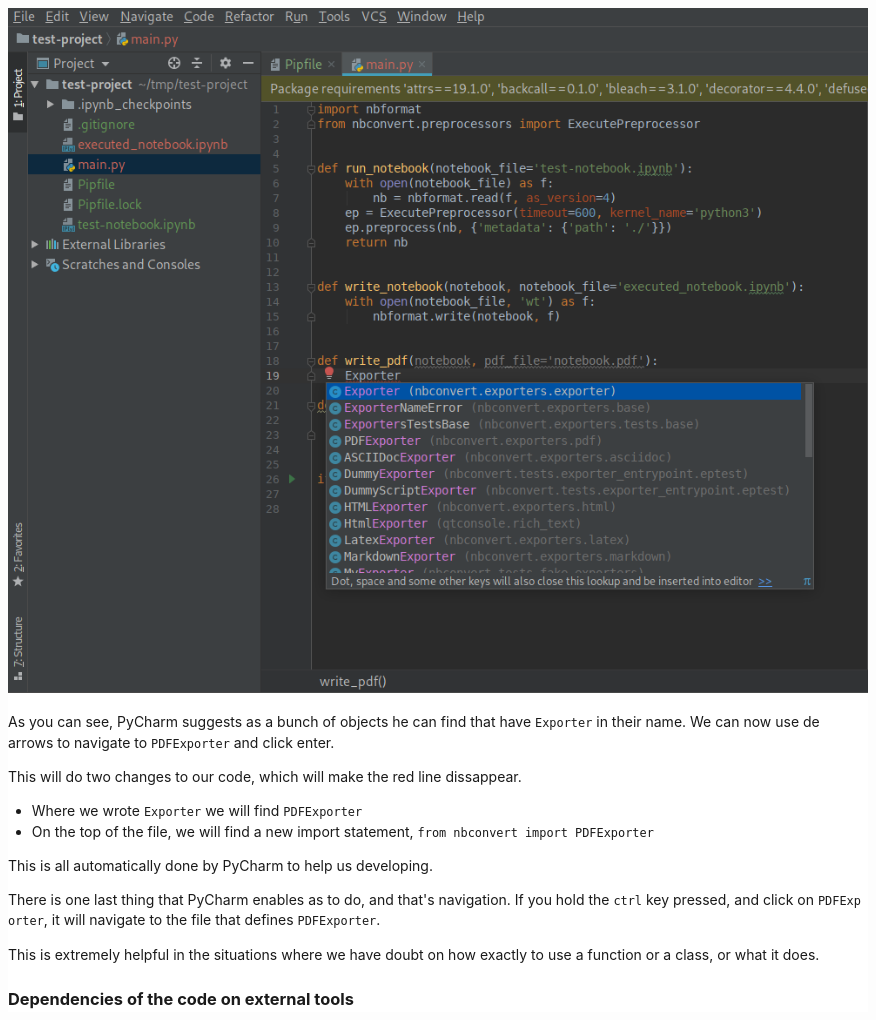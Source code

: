 ![PyCharm ctrl-space twice triggers the magic](images/10-pycharm-exporter-autocomplete.png)

As you can see, PyCharm suggests as a bunch of objects he can find that have `Exporter` in their name. We can now use de arrows to navigate to `PDFExporter` and click enter.

This will do two changes to our code, which will make the red line dissappear.

- Where we wrote `Exporter` we will find `PDFExporter`
- On the top of the file, we will find a new import statement, `from nbconvert import PDFExporter`

This is all automatically done by PyCharm to help us developing.

There is one last thing that PyCharm enables as to do, and that's navigation. If you hold the `ctrl` key pressed, and click on `PDFExporter`, it will navigate to the file that defines `PDFExporter`.

This is extremely helpful in the situations where we have doubt on how exactly to use a function or a class, or what it does.

### Dependencies of the code on external tools
